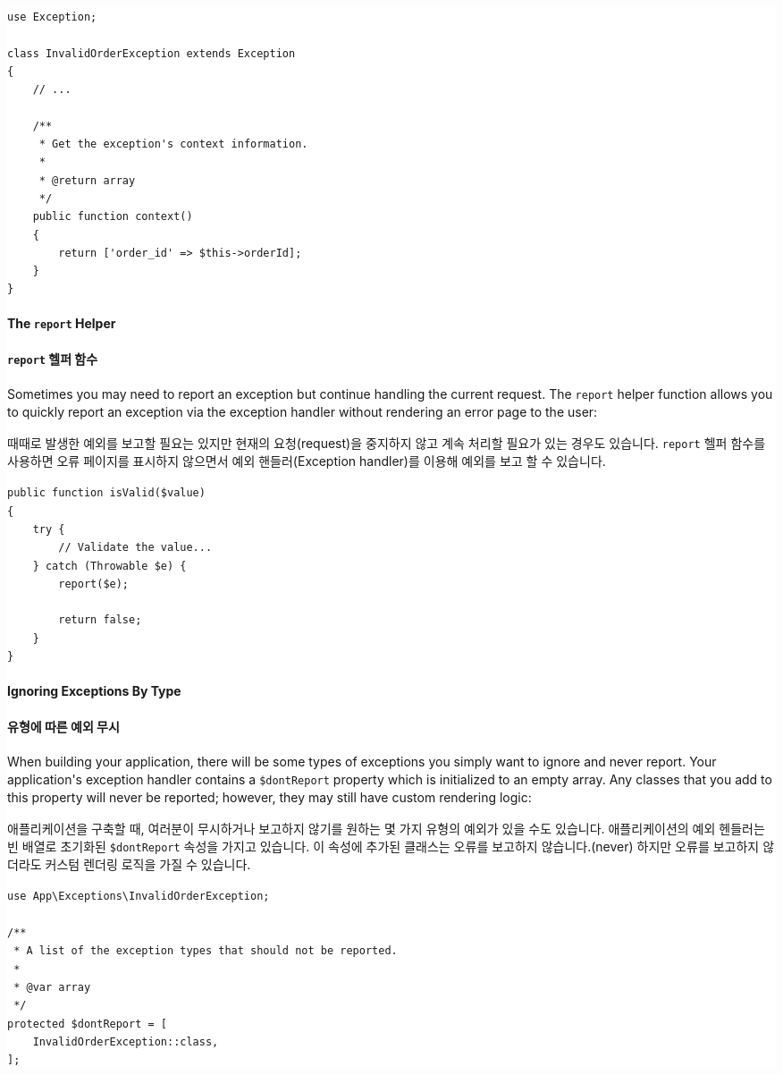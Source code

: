     use Exception;
    
    class InvalidOrderException extends Exception
    {
        // ...
    
        /**
         * Get the exception's context information.
         *
         * @return array
         */
        public function context()
        {
            return ['order_id' => $this->orderId];
        }
    }

<a name="the-report-helper"></a>
#### The `report` Helper
#### `report` 헬퍼 함수

Sometimes you may need to report an exception but continue handling the current request. The `report` helper function allows you to quickly report an exception via the exception handler without rendering an error page to the user:

때때로 발생한 예외를 보고할 필요는 있지만 현재의 요청(request)을 중지하지 않고 계속 처리할 필요가 있는 경우도 있습니다. `report` 헬퍼 함수를 사용하면 오류 페이지를 표시하지 않으면서 예외 핸들러(Exception handler)를 이용해 예외를 보고 할 수 있습니다. 

    public function isValid($value)
    {
        try {
            // Validate the value...
        } catch (Throwable $e) {
            report($e);

            return false;
        }
    }

<a name="ignoring-exceptions-by-type"></a>
#### Ignoring Exceptions By Type
#### 유형에 따른 예외 무시

When building your application, there will be some types of exceptions you simply want to ignore and never report. Your application's exception handler contains a `$dontReport` property which is initialized to an empty array. Any classes that you add to this property will never be reported; however, they may still have custom rendering logic:

애플리케이션을 구축할 때, 여러분이 무시하거나 보고하지 않기를 원하는 몇 가지 유형의 예외가 있을 수도 있습니다. 애플리케이션의 예외 헨들러는 빈 배열로 초기화된 `$dontReport` 속성을 가지고 있습니다. 이 속성에 추가된 클래스는 오류를 보고하지 않습니다.(never) 하지만 오류를 보고하지 않더라도 커스텀 렌더링 로직을 가질 수 있습니다.

    use App\Exceptions\InvalidOrderException;

    /**
     * A list of the exception types that should not be reported.
     *
     * @var array
     */
    protected $dontReport = [
        InvalidOrderException::class,
    ];
